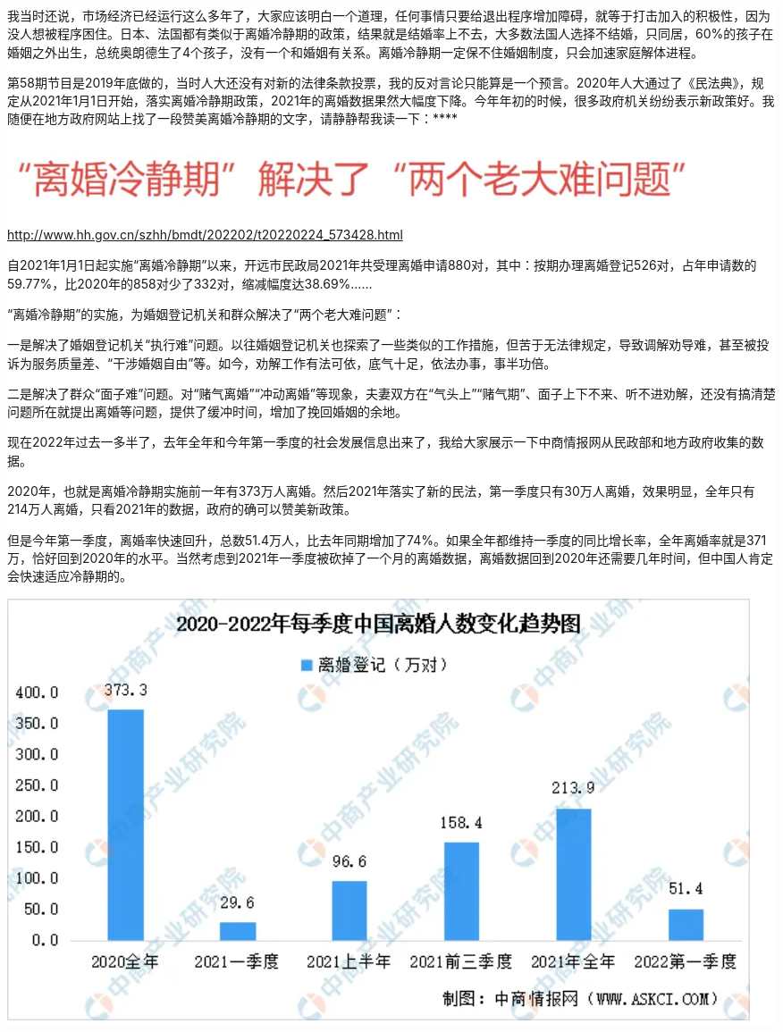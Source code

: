 



我当时还说，市场经济已经运行这么多年了，大家应该明白一个道理，任何事情只要给退出程序增加障碍，就等于打击加入的积极性，因为没人想被程序困住。日本、法国都有类似于离婚冷静期的政策，结果就是结婚率上不去，大多数法国人选择不结婚，只同居，60%的孩子在婚姻之外出生，总统奥朗德生了4个孩子，没有一个和婚姻有关系。离婚冷静期一定保不住婚姻制度，只会加速家庭解体进程。


第58期节目是2019年底做的，当时人大还没有对新的法律条款投票，我的反对言论只能算是一个预言。2020年人大通过了《民法典》，规定从2021年1月1日开始，落实离婚冷静期政策，2021年的离婚数据果然大幅度下降。今年年初的时候，很多政府机关纷纷表示新政策好。我随便在地方政府网站上找了一段赞美离婚冷静期的文字，请静静帮我读一下：****

![](/images/btnews/0401_0500/0475/72d35e97-f0c3-4004-8bec-2756dc601068.webp)

http://www.hh.gov.cn/szhh/bmdt/202202/t20220224_573428.html



自2021年1月1日起实施“离婚冷静期”以来，开远市民政局2021年共受理离婚申请880对，其中：按期办理离婚登记526对，占年申请数的59.77%，比2020年的858对少了332对，缩减幅度达38.69%……


“离婚冷静期”的实施，为婚姻登记机关和群众解决了“两个老大难问题”：


一是解决了婚姻登记机关“执行难”问题。以往婚姻登记机关也探索了一些类似的工作措施，但苦于无法律规定，导致调解劝导难，甚至被投诉为服务质量差、“干涉婚姻自由”等。如今，劝解工作有法可依，底气十足，依法办事，事半功倍。


二是解决了群众“面子难”问题。对“赌气离婚”“冲动离婚”等现象，夫妻双方在“气头上”“赌气期”、面子上下不来、听不进劝解，还没有搞清楚问题所在就提出离婚等问题，提供了缓冲时间，增加了挽回婚姻的余地。


现在2022年过去一多半了，去年全年和今年第一季度的社会发展信息出来了，我给大家展示一下中商情报网从民政部和地方政府收集的数据。


2020年，也就是离婚冷静期实施前一年有373万人离婚。然后2021年落实了新的民法，第一季度只有30万人离婚，效果明显，全年只有214万人离婚，只看2021年的数据，政府的确可以赞美新政策。


但是今年第一季度，离婚率快速回升，总数51.4万人，比去年同期增加了74%。如果全年都维持一季度的同比增长率，全年离婚率就是371万，恰好回到2020年的水平。当然考虑到2021年一季度被砍掉了一个月的离婚数据，离婚数据回到2020年还需要几年时间，但中国人肯定会快速适应冷静期的。

![](/images/btnews/0401_0500/0475/09342a00-a848-4262-89a5-d7bbf614a055.webp)
